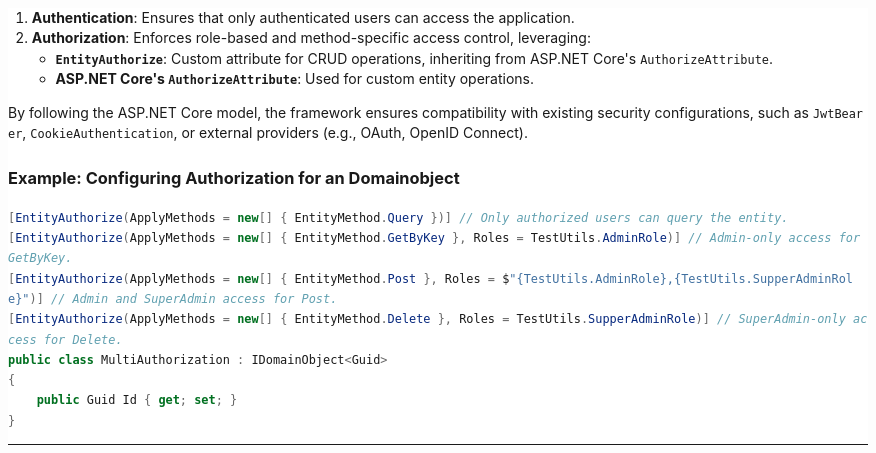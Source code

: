 1. **Authentication**: Ensures that only authenticated users can access the application.
2. **Authorization**: Enforces role-based and method-specific access control, leveraging:
   - **`EntityAuthorize`**: Custom attribute for CRUD operations, inheriting from ASP.NET Core's `AuthorizeAttribute`.
   - **ASP.NET Core's `AuthorizeAttribute`**: Used for custom entity operations.

By following the ASP.NET Core model, the framework ensures compatibility with existing security configurations, such as `JwtBearer`, `CookieAuthentication`, or external providers (e.g., OAuth, OpenID Connect).

### Example: Configuring Authorization for an Domainobject
```csharp
[EntityAuthorize(ApplyMethods = new[] { EntityMethod.Query })] // Only authorized users can query the entity.
[EntityAuthorize(ApplyMethods = new[] { EntityMethod.GetByKey }, Roles = TestUtils.AdminRole)] // Admin-only access for GetByKey.
[EntityAuthorize(ApplyMethods = new[] { EntityMethod.Post }, Roles = $"{TestUtils.AdminRole},{TestUtils.SupperAdminRole}")] // Admin and SuperAdmin access for Post.
[EntityAuthorize(ApplyMethods = new[] { EntityMethod.Delete }, Roles = TestUtils.SupperAdminRole)] // SuperAdmin-only access for Delete.
public class MultiAuthorization : IDomainObject<Guid>
{
    public Guid Id { get; set; }
}
```
---

